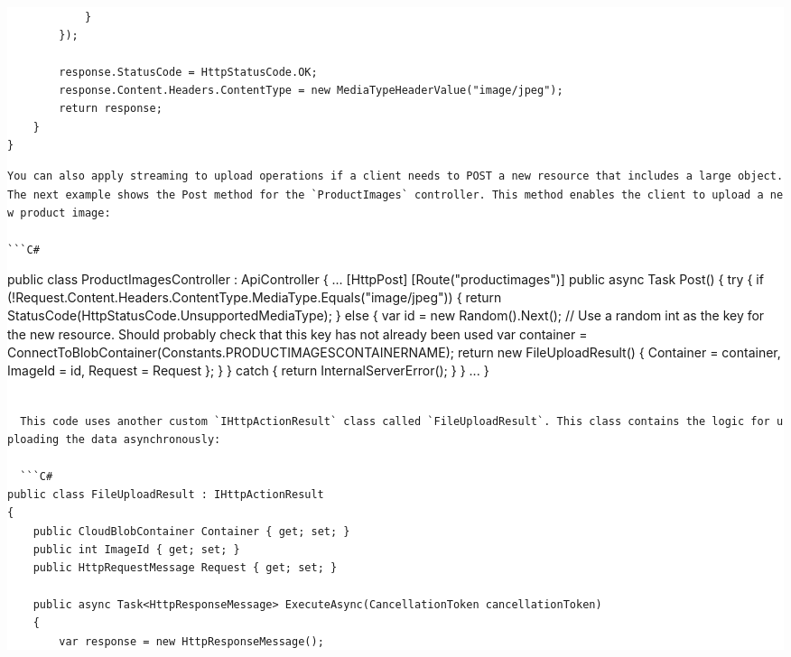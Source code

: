   ```
              }
          });

          response.StatusCode = HttpStatusCode.OK;
          response.Content.Headers.ContentType = new MediaTypeHeaderValue("image/jpeg");
          return response;
      }
  }
  ```

    You can also apply streaming to upload operations if a client needs to POST a new resource that includes a large object. The next example shows the Post method for the `ProductImages` controller. This method enables the client to upload a new product image:

    ```C#
  public class ProductImagesController : ApiController
  {
      ...
      [HttpPost]
      [Route("productimages")]
      public async Task<IHttpActionResult> Post()
      {
          try
          {
              if (!Request.Content.Headers.ContentType.MediaType.Equals("image/jpeg"))
              {
                  return StatusCode(HttpStatusCode.UnsupportedMediaType);
              }
              else
              {
                  var id = new Random().Next(); // Use a random int as the key for the new resource. Should probably check that this key has not already been used
                  var container = ConnectToBlobContainer(Constants.PRODUCTIMAGESCONTAINERNAME);
                  return new FileUploadResult()
                  {
                      Container = container,
                      ImageId = id,
                      Request = Request
                  };
              }
          }
          catch
          {
              return InternalServerError();
          }
      }
      ...
  }
  ```

    This code uses another custom `IHttpActionResult` class called `FileUploadResult`. This class contains the logic for uploading the data asynchronously:

    ```C#
  public class FileUploadResult : IHttpActionResult
  {
      public CloudBlobContainer Container { get; set; }
      public int ImageId { get; set; }
      public HttpRequestMessage Request { get; set; }

      public async Task<HttpResponseMessage> ExecuteAsync(CancellationToken cancellationToken)
      {
          var response = new HttpResponseMessage();
  ```